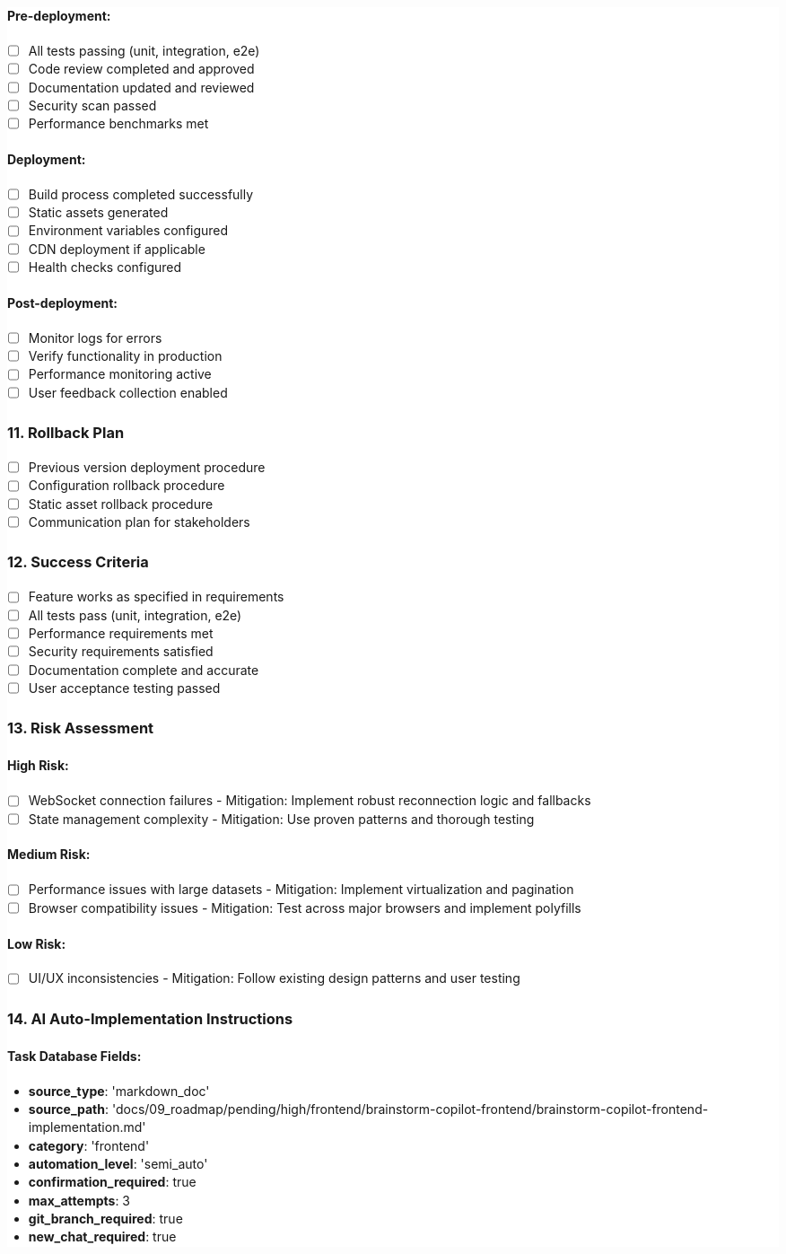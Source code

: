 #### Pre-deployment:
- [ ] All tests passing (unit, integration, e2e)
- [ ] Code review completed and approved
- [ ] Documentation updated and reviewed
- [ ] Security scan passed
- [ ] Performance benchmarks met

#### Deployment:
- [ ] Build process completed successfully
- [ ] Static assets generated
- [ ] Environment variables configured
- [ ] CDN deployment if applicable
- [ ] Health checks configured

#### Post-deployment:
- [ ] Monitor logs for errors
- [ ] Verify functionality in production
- [ ] Performance monitoring active
- [ ] User feedback collection enabled

### 11. Rollback Plan
- [ ] Previous version deployment procedure
- [ ] Configuration rollback procedure
- [ ] Static asset rollback procedure
- [ ] Communication plan for stakeholders

### 12. Success Criteria
- [ ] Feature works as specified in requirements
- [ ] All tests pass (unit, integration, e2e)
- [ ] Performance requirements met
- [ ] Security requirements satisfied
- [ ] Documentation complete and accurate
- [ ] User acceptance testing passed

### 13. Risk Assessment

#### High Risk:
- [ ] WebSocket connection failures - Mitigation: Implement robust reconnection logic and fallbacks
- [ ] State management complexity - Mitigation: Use proven patterns and thorough testing

#### Medium Risk:
- [ ] Performance issues with large datasets - Mitigation: Implement virtualization and pagination
- [ ] Browser compatibility issues - Mitigation: Test across major browsers and implement polyfills

#### Low Risk:
- [ ] UI/UX inconsistencies - Mitigation: Follow existing design patterns and user testing

### 14. AI Auto-Implementation Instructions

#### Task Database Fields:
- **source_type**: 'markdown_doc'
- **source_path**: 'docs/09_roadmap/pending/high/frontend/brainstorm-copilot-frontend/brainstorm-copilot-frontend-implementation.md'
- **category**: 'frontend'
- **automation_level**: 'semi_auto'
- **confirmation_required**: true
- **max_attempts**: 3
- **git_branch_required**: true
- **new_chat_required**: true
